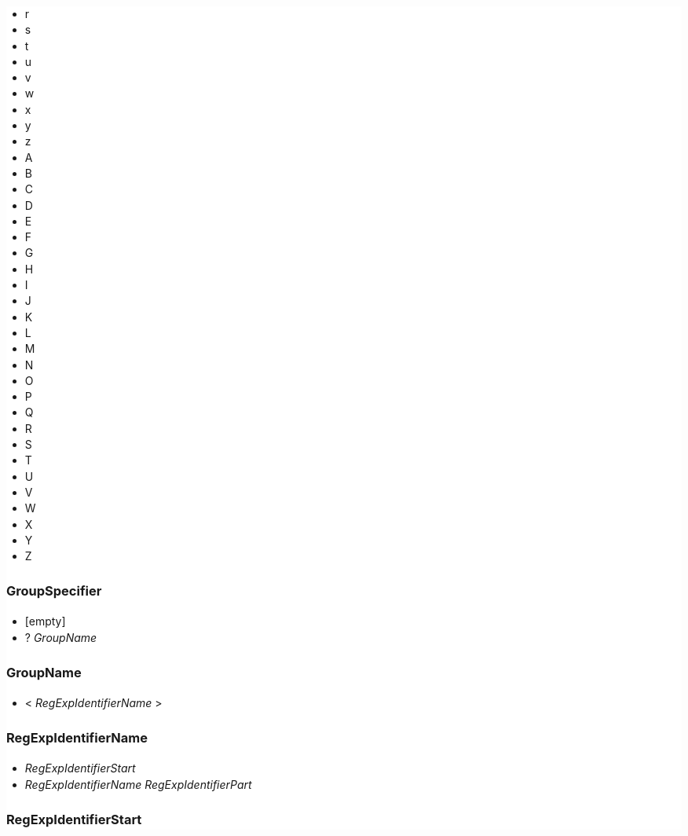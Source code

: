 - r
- s
- t
- u
- v
- w
- x
- y
- z
- A
- B
- C
- D
- E
- F
- G
- H
- I
- J
- K
- L
- M
- N
- O
- P
- Q
- R
- S
- T
- U
- V
- W
- X
- Y
- Z

### GroupSpecifier

- [empty]
- ? _GroupName_

### GroupName

- < _RegExpIdentifierName_ >

### RegExpIdentifierName

- _RegExpIdentifierStart_
- _RegExpIdentifierName RegExpIdentifierPart_

### RegExpIdentifierStart
